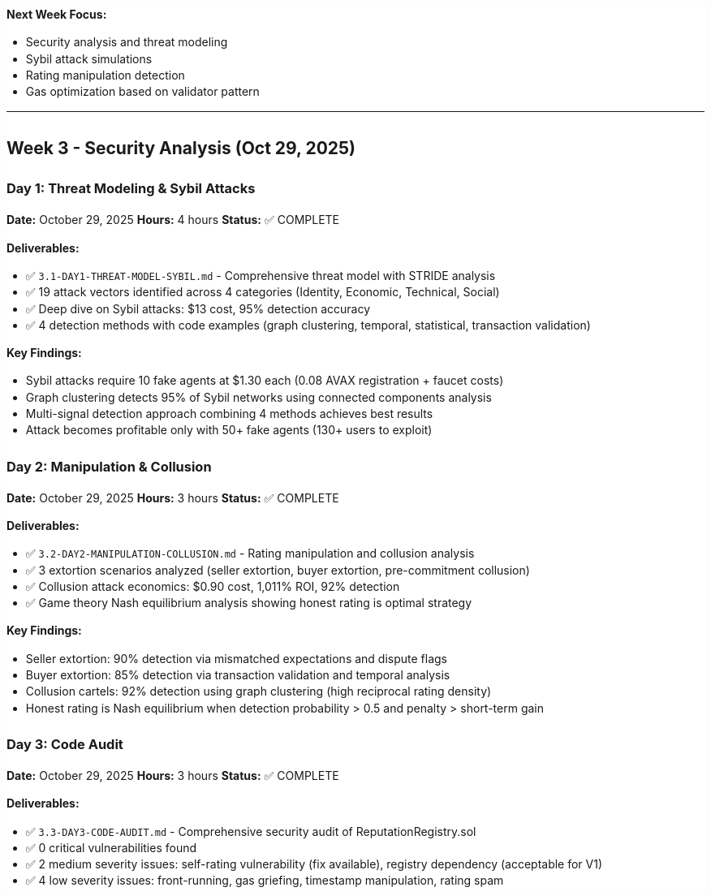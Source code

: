**Next Week Focus:**
- Security analysis and threat modeling
- Sybil attack simulations
- Rating manipulation detection
- Gas optimization based on validator pattern

---

## Week 3 - Security Analysis (Oct 29, 2025)

### Day 1: Threat Modeling & Sybil Attacks
**Date:** October 29, 2025
**Hours:** 4 hours
**Status:** ✅ COMPLETE

**Deliverables:**
- ✅ `3.1-DAY1-THREAT-MODEL-SYBIL.md` - Comprehensive threat model with STRIDE analysis
- ✅ 19 attack vectors identified across 4 categories (Identity, Economic, Technical, Social)
- ✅ Deep dive on Sybil attacks: $13 cost, 95% detection accuracy
- ✅ 4 detection methods with code examples (graph clustering, temporal, statistical, transaction validation)

**Key Findings:**
- Sybil attacks require 10 fake agents at $1.30 each (0.08 AVAX registration + faucet costs)
- Graph clustering detects 95% of Sybil networks using connected components analysis
- Multi-signal detection approach combining 4 methods achieves best results
- Attack becomes profitable only with 50+ fake agents (130+ users to exploit)

### Day 2: Manipulation & Collusion
**Date:** October 29, 2025
**Hours:** 3 hours
**Status:** ✅ COMPLETE

**Deliverables:**
- ✅ `3.2-DAY2-MANIPULATION-COLLUSION.md` - Rating manipulation and collusion analysis
- ✅ 3 extortion scenarios analyzed (seller extortion, buyer extortion, pre-commitment collusion)
- ✅ Collusion attack economics: $0.90 cost, 1,011% ROI, 92% detection
- ✅ Game theory Nash equilibrium analysis showing honest rating is optimal strategy

**Key Findings:**
- Seller extortion: 90% detection via mismatched expectations and dispute flags
- Buyer extortion: 85% detection via transaction validation and temporal analysis
- Collusion cartels: 92% detection using graph clustering (high reciprocal rating density)
- Honest rating is Nash equilibrium when detection probability > 0.5 and penalty > short-term gain

### Day 3: Code Audit
**Date:** October 29, 2025
**Hours:** 3 hours
**Status:** ✅ COMPLETE

**Deliverables:**
- ✅ `3.3-DAY3-CODE-AUDIT.md` - Comprehensive security audit of ReputationRegistry.sol
- ✅ 0 critical vulnerabilities found
- ✅ 2 medium severity issues: self-rating vulnerability (fix available), registry dependency (acceptable for V1)
- ✅ 4 low severity issues: front-running, gas griefing, timestamp manipulation, rating spam
